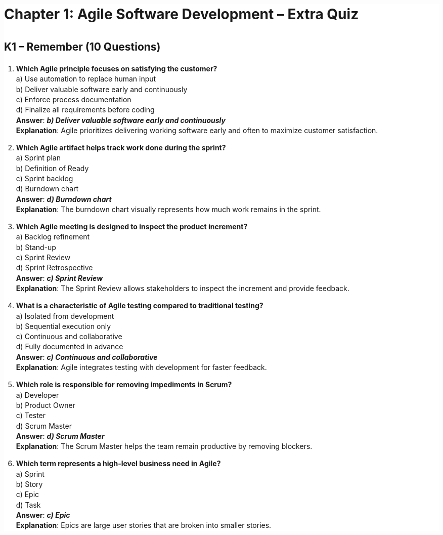 # Chapter 1: Agile Software Development – Extra Quiz

## K1 – Remember (10 Questions)

1. **Which Agile principle focuses on satisfying the customer?**  
   a) Use automation to replace human input  
   b) Deliver valuable software early and continuously  
   c) Enforce process documentation  
   d) Finalize all requirements before coding  
   **Answer**: ***b) Deliver valuable software early and continuously***  
   **Explanation**: Agile prioritizes delivering working software early and often to maximize customer satisfaction.

2. **Which Agile artifact helps track work done during the sprint?**  
   a) Sprint plan  
   b) Definition of Ready  
   c) Sprint backlog  
   d) Burndown chart  
   **Answer**: ***d) Burndown chart***  
   **Explanation**: The burndown chart visually represents how much work remains in the sprint.

3. **Which Agile meeting is designed to inspect the product increment?**  
   a) Backlog refinement  
   b) Stand-up  
   c) Sprint Review  
   d) Sprint Retrospective  
   **Answer**: ***c) Sprint Review***  
   **Explanation**: The Sprint Review allows stakeholders to inspect the increment and provide feedback.

4. **What is a characteristic of Agile testing compared to traditional testing?**  
   a) Isolated from development  
   b) Sequential execution only  
   c) Continuous and collaborative  
   d) Fully documented in advance  
   **Answer**: ***c) Continuous and collaborative***  
   **Explanation**: Agile integrates testing with development for faster feedback.

5. **Which role is responsible for removing impediments in Scrum?**  
   a) Developer  
   b) Product Owner  
   c) Tester  
   d) Scrum Master  
   **Answer**: ***d) Scrum Master***  
   **Explanation**: The Scrum Master helps the team remain productive by removing blockers.

6. **Which term represents a high-level business need in Agile?**  
   a) Sprint  
   b) Story  
   c) Epic  
   d) Task  
   **Answer**: ***c) Epic***  
   **Explanation**: Epics are large user stories that are broken into smaller stories.
